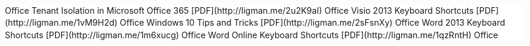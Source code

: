 <td width="104" valign="top" >Office
</td>

<td width="673" valign="top" >Tenant Isolation in Microsoft Office 365
</td>

<td width="77" >[PDF](http://ligman.me/2u2K9aI)
</td>
</tr>
<tr >

<td width="104" valign="top" >Office
</td>

<td width="673" valign="top" >Visio 2013 Keyboard Shortcuts
</td>

<td width="77" >[PDF](http://ligman.me/1vM9H2d)
</td>
</tr>
<tr >

<td width="104" valign="top" >Office
</td>

<td width="673" valign="top" >Windows 10 Tips and Tricks
</td>

<td width="77" >[PDF](http://ligman.me/2sFsnXy)
</td>
</tr>
<tr >

<td width="104" valign="top" >Office
</td>

<td width="673" valign="top" >Word 2013 Keyboard Shortcuts
</td>

<td width="77" >[PDF](http://ligman.me/1m6xucg)
</td>
</tr>
<tr >

<td width="104" valign="top" >Office
</td>

<td width="673" valign="top" >Word Online Keyboard Shortcuts
</td>

<td width="77" >[PDF](http://ligman.me/1qzRntH)
</td>
</tr>
<tr >

<td width="104" valign="top" >Office
</td>
